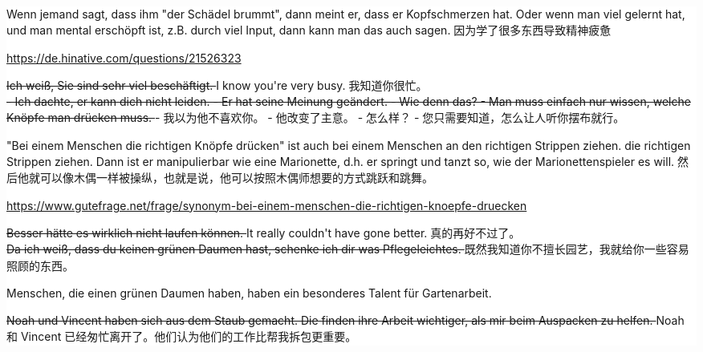 Wenn jemand sagt, dass ihm "der Schädel brummt", dann meint er, dass er Kopfschmerzen hat. Oder wenn man viel gelernt hat, und man mental erschöpft ist, z.B. durch viel Input, dann kann man das auch sagen.
因为学了很多东西导致精神疲惫

https://de.hinative.com/questions/21526323
</N></div>

<div class="GS"><S>
Ich weiß, Sie sind sehr viel beschäftigt.
</S><N>
I know you're very busy.
我知道你很忙。
</N></div>

<div class="GS"><S>
- Ich dachte, er kann dich nicht leiden.
- Er hat seine Meinung geändert.
- Wie denn das?
- Man muss einfach nur wissen, welche Knöpfe man drücken muss.
</S><N>
- 我以为他不喜欢你。
- 他改变了主意。
- 怎么样？
- 您只需要知道，怎么让人听你摆布就行。

"Bei einem Menschen die richtigen Knöpfe drücken" ist auch bei einem Menschen
an den richtigen Strippen ziehen.
die richtigen Strippen ziehen.
Dann ist er manipulierbar wie eine Marionette, d.h. er springt und tanzt so, wie der Marionettenspieler es will.
然后他就可以像木偶一样被操纵，也就是说，他可以按照木偶师想要的方式跳跃和跳舞。

https://www.gutefrage.net/frage/synonym-bei-einem-menschen-die-richtigen-knoepfe-druecken
</N></div>

<div class="GS"><S>
Besser hätte es wirklich nicht laufen können.
</S><N>
It really couldn't have gone better.
真的再好不过了。
</N></div>

<div class="GS"><S>
Da ich weiß, dass du keinen grünen Daumen hast, schenke ich dir was Pflegeleichtes.
</S><N>
既然我知道你不擅长园艺，我就给你一些容易照顾的东西。

Menschen, die einen grünen Daumen haben, haben ein besonderes Talent für Gartenarbeit. 
</N></div>

<div class="GS"><S>
Noah und Vincent haben sich aus dem Staub gemacht.
Die finden ihre Arbeit wichtiger, als mir beim Auspacken zu helfen.
</S><N>
Noah 和 Vincent 已经匆忙离开了。他们认为他们的工作比帮我拆包更重要。
